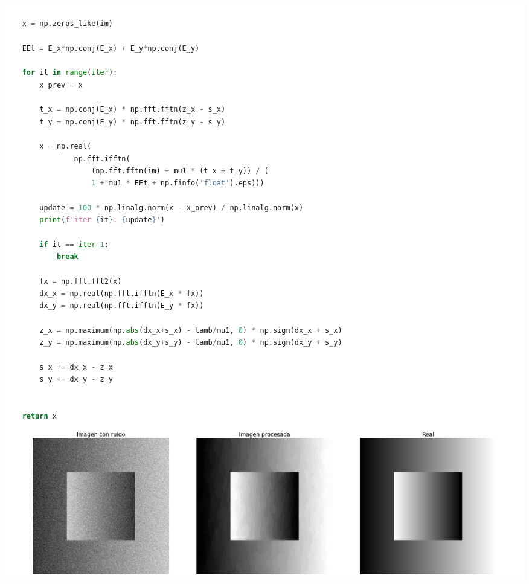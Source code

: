 ```python

    x = np.zeros_like(im)

    EEt = E_x*np.conj(E_x) + E_y*np.conj(E_y) 

    for it in range(iter):
        x_prev = x

        t_x = np.conj(E_x) * np.fft.fftn(z_x - s_x)
        t_y = np.conj(E_y) * np.fft.fftn(z_y - s_y)

        x = np.real(
                np.fft.ifftn(
                    (np.fft.fftn(im) + mu1 * (t_x + t_y)) / (
                    1 + mu1 * EEt + np.finfo('float').eps)))

        update = 100 * np.linalg.norm(x - x_prev) / np.linalg.norm(x)
        print(f'iter {it}: {update}')

        if it == iter-1:
            break

        fx = np.fft.fft2(x)
        dx_x = np.real(np.fft.ifftn(E_x * fx))
        dx_y = np.real(np.fft.ifftn(E_y * fx))

        z_x = np.maximum(np.abs(dx_x+s_x) - lamb/mu1, 0) * np.sign(dx_x + s_x)
        z_y = np.maximum(np.abs(dx_y+s_y) - lamb/mu1, 0) * np.sign(dx_y + s_y)

        s_x += dx_x - z_x
        s_y += dx_y - z_y


    return x
```

<div style="text-align: center;">
<img src="/assets/post_imgs/admm/denoising.png" alt="Resultados, parametros: mu1=0.25920270810880663, lamb=0.13442912600008994" style="width: 90%;">
</div>